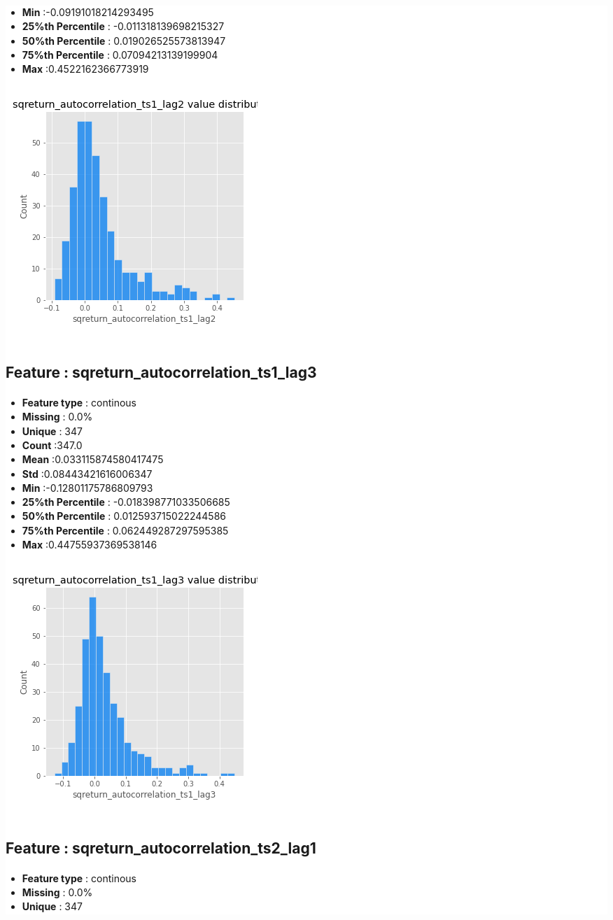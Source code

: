- **Min** :-0.09191018214293495
- **25%th Percentile** : -0.011318139698215327
- **50%th Percentile** : 0.019026525573813947
- **75%th Percentile** : 0.07094213139199904
- **Max** :0.4522162366773919

![](sqreturn_autocorrelation_ts1_lag2.png)
## Feature : sqreturn_autocorrelation_ts1_lag3
- **Feature type** : continous
- **Missing** : 0.0%
- **Unique** : 347
- **Count** :347.0
- **Mean** :0.033115874580417475
- **Std** :0.08443421616006347
- **Min** :-0.12801175786809793
- **25%th Percentile** : -0.018398771033506685
- **50%th Percentile** : 0.012593715022244586
- **75%th Percentile** : 0.062449287297595385
- **Max** :0.44755937369538146

![](sqreturn_autocorrelation_ts1_lag3.png)
## Feature : sqreturn_autocorrelation_ts2_lag1
- **Feature type** : continous
- **Missing** : 0.0%
- **Unique** : 347
